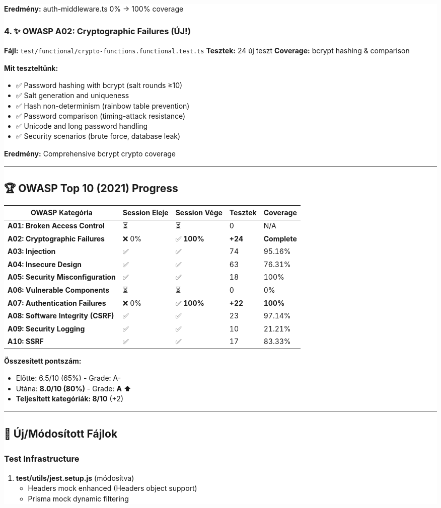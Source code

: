 **Eredmény:** auth-middleware.ts 0% → 100% coverage

### 4. ✨ OWASP A02: Cryptographic Failures (ÚJ!)
**Fájl:** `test/functional/crypto-functions.functional.test.ts`
**Tesztek:** 24 új teszt
**Coverage:** bcrypt hashing & comparison

**Mit teszteltünk:**
- ✅ Password hashing with bcrypt (salt rounds ≥10)
- ✅ Salt generation and uniqueness
- ✅ Hash non-determinism (rainbow table prevention)
- ✅ Password comparison (timing-attack resistance)
- ✅ Unicode and long password handling
- ✅ Security scenarios (brute force, database leak)

**Eredmény:** Comprehensive bcrypt crypto coverage

---

## 🏆 OWASP Top 10 (2021) Progress

| OWASP Kategória | Session Eleje | Session Vége | Tesztek | Coverage |
|-----------------|---------------|--------------|---------|----------|
| **A01: Broken Access Control** | ⏳ | ⏳ | 0 | N/A |
| **A02: Cryptographic Failures** | ❌ 0% | ✅ **100%** | **+24** | **Complete** |
| **A03: Injection** | ✅ | ✅ | 74 | 95.16% |
| **A04: Insecure Design** | ✅ | ✅ | 63 | 76.31% |
| **A05: Security Misconfiguration** | ✅ | ✅ | 18 | 100% |
| **A06: Vulnerable Components** | ⏳ | ⏳ | 0 | 0% |
| **A07: Authentication Failures** | ❌ 0% | ✅ **100%** | **+22** | **100%** |
| **A08: Software Integrity (CSRF)** | ✅ | ✅ | 23 | 97.14% |
| **A09: Security Logging** | ✅ | ✅ | 10 | 21.21% |
| **A10: SSRF** | ✅ | ✅ | 17 | 83.33% |

**Összesített pontszám:**
- Előtte: 6.5/10 (65%) - Grade: A-
- Utána: **8.0/10 (80%)** - Grade: **A** ⬆️
- **Teljesített kategóriák: 8/10** (+2)

---

## 📁 Új/Módosított Fájlok

### Test Infrastructure
1. **test/utils/jest.setup.js** (módosítva)
   - Headers mock enhanced (Headers object support)
   - Prisma mock dynamic filtering
